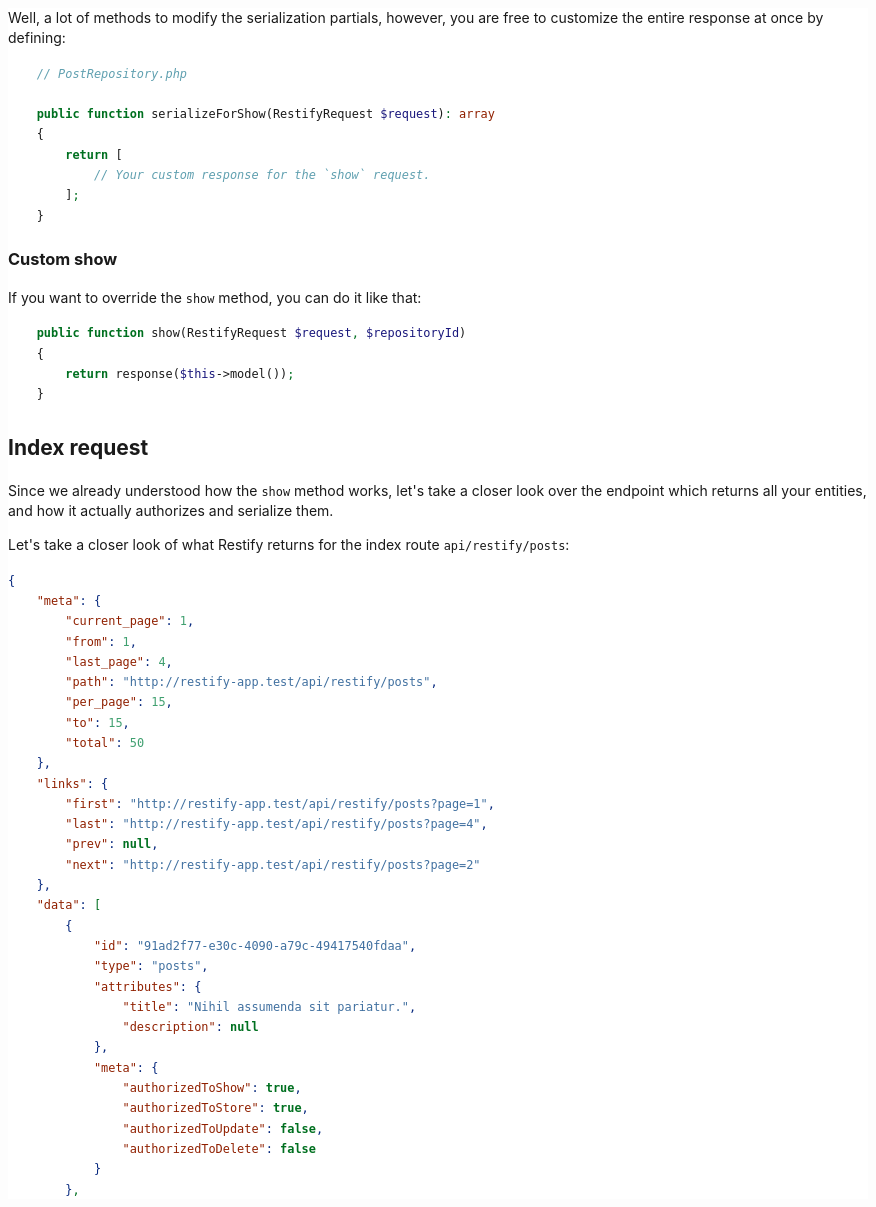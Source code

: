 Well, a lot of methods to modify the serialization partials, however, you are free to customize the entire response at
once by defining:

```php
    // PostRepository.php
    
    public function serializeForShow(RestifyRequest $request): array
    {
        return [
            // Your custom response for the `show` request.
        ];
    }
```

### Custom show

If you want to override the `show` method, you can do it like that:

```php
    public function show(RestifyRequest $request, $repositoryId)
    {
        return response($this->model());
    }
```

## Index request

Since we already understood how the `show` method works, let's take a closer look over the endpoint which returns all
your entities, and how it actually authorizes and serialize them.

Let's take a closer look of what Restify returns for the index route `api/restify/posts`:

```json
{
    "meta": {
        "current_page": 1,
        "from": 1,
        "last_page": 4,
        "path": "http://restify-app.test/api/restify/posts",
        "per_page": 15,
        "to": 15,
        "total": 50
    },
    "links": {
        "first": "http://restify-app.test/api/restify/posts?page=1",
        "last": "http://restify-app.test/api/restify/posts?page=4",
        "prev": null,
        "next": "http://restify-app.test/api/restify/posts?page=2"
    },
    "data": [
        {
            "id": "91ad2f77-e30c-4090-a79c-49417540fdaa",
            "type": "posts",
            "attributes": {
                "title": "Nihil assumenda sit pariatur.",
                "description": null
            },
            "meta": {
                "authorizedToShow": true,
                "authorizedToStore": true,
                "authorizedToUpdate": false,
                "authorizedToDelete": false
            }
        },
```